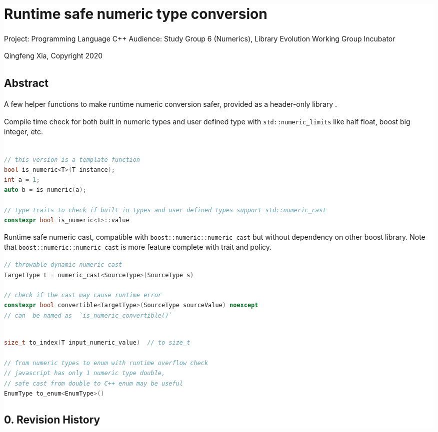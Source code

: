#  Runtime safe numeric type conversion

Project: Programming Language C++
Audience: Study Group 6 (Numerics), Library Evolution Working Group Incubator

Qingfeng Xia, Copyright 2020

## Abstract 
A few helper functions to make runtime numeric conversion safer, provided as a header-only library .


Compile time check for both built in numeric types and user defined type with `std::numeric_limits` like half float, boost big integer, etc. 
```cpp

// this version is a template function 
bool is_numeric<T>(T instance);
int a = 1;
auto b = is_numeric(a);

// type traits to check if built in types and user defined types support std::numeric_cast
constexpr bool is_numeric<T>::value

```

Runtime safe numeric cast, compatible with `boost::numeric::numeric_cast` but without dependency on other boost library.  Note that `boost::numeric::numeric_cast` is more feature complete with trait and policy. 
```c++
// throwable dynamic numeric cast
TargetType t = numeric_cast<SourceType>(SourceType s)

// check if the cast may cause runtime error
constexpr bool convertible<TargetType>(SourceType sourceValue) noexcept
// can  be named as  `is_numeric_convertible()`
```



```c++

size_t to_index(T input_numeric_value)  // to size_t

// from numeric types to enum with runtime overflow check
// javascript has only 1 numeric type double, 
// safe cast from double to C++ enum may be useful
EnumType to_enum<EnumType>()  

```


## 0. Revision History
